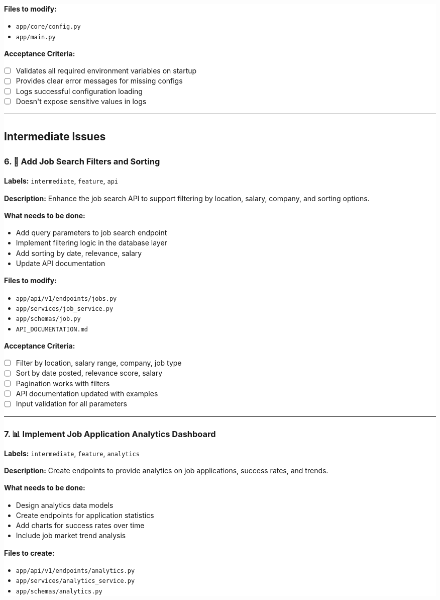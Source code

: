 **Files to modify:**
- `app/core/config.py`
- `app/main.py`

**Acceptance Criteria:**
- [ ] Validates all required environment variables on startup
- [ ] Provides clear error messages for missing configs
- [ ] Logs successful configuration loading
- [ ] Doesn't expose sensitive values in logs

---

## Intermediate Issues

### 6. 🚀 Add Job Search Filters and Sorting
**Labels:** `intermediate`, `feature`, `api`

**Description:**
Enhance the job search API to support filtering by location, salary, company, and sorting options.

**What needs to be done:**
- Add query parameters to job search endpoint
- Implement filtering logic in the database layer
- Add sorting by date, relevance, salary
- Update API documentation

**Files to modify:**
- `app/api/v1/endpoints/jobs.py`
- `app/services/job_service.py`
- `app/schemas/job.py`
- `API_DOCUMENTATION.md`

**Acceptance Criteria:**
- [ ] Filter by location, salary range, company, job type
- [ ] Sort by date posted, relevance score, salary
- [ ] Pagination works with filters
- [ ] API documentation updated with examples
- [ ] Input validation for all parameters

---

### 7. 📊 Implement Job Application Analytics Dashboard
**Labels:** `intermediate`, `feature`, `analytics`

**Description:**
Create endpoints to provide analytics on job applications, success rates, and trends.

**What needs to be done:**
- Design analytics data models
- Create endpoints for application statistics
- Add charts for success rates over time
- Include job market trend analysis

**Files to create:**
- `app/api/v1/endpoints/analytics.py`
- `app/services/analytics_service.py`
- `app/schemas/analytics.py`
